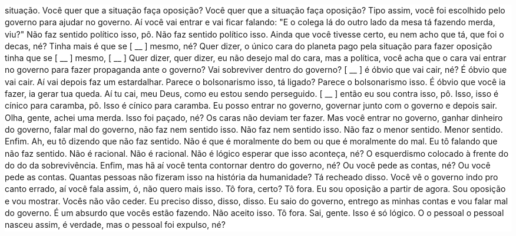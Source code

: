 situação. Você quer que a situação faça
oposição? Você quer que a situação faça
oposição? Tipo assim, você foi escolhido
pelo governo para ajudar no governo. Aí
você vai entrar e vai ficar falando: "E
o colega lá do outro lado da mesa tá
fazendo merda, viu?" Não faz sentido
político isso,
pô. Não faz sentido político isso. Ainda
que você tivesse certo, eu nem acho que
tá, que foi o decas, né? Tinha mais é
que se [ __ ] mesmo, né? Quer dizer, o
único cara do planeta pago pela situação
para fazer oposição tinha que se [ __ ]
mesmo, [ __ ]
Quer dizer, quer dizer, eu não desejo
mal do cara, mas a política, você acha
que o cara vai entrar no governo para
fazer propaganda ante o governo? Vai
sobreviver dentro do governo? [ __ ] é
óbvio que vai cair, né? É óbvio que vai
cair. Aí vai depois faz um estardalhar.
Parece o bolsonarismo isso, tá ligado?
Parece o bolsonarismo isso. É óbvio que
você ia fazer, ia gerar tua queda. Aí tu
cai, meu Deus, como eu estou sendo
perseguido. [ __ ] então eu sou contra
isso, pô. Isso, isso é cínico para
caramba, pô. Isso é cínico para caramba.
Eu posso entrar no governo, governar
junto com o governo e depois sair. Olha,
gente, achei uma merda. Isso foi paçado,
né? Os caras não deviam ter fazer. Mas
você entrar no governo, ganhar dinheiro
do governo, falar mal do governo, não
faz nem sentido isso. Não faz nem
sentido isso. Não faz o menor sentido.
Menor
sentido. Enfim.
Ah, eu tô dizendo que não faz sentido.
Não é que é moralmente do bem ou que é
moralmente do mal. Eu tô falando que não
faz sentido. Não é racional. Não é
racional. Não é lógico esperar que isso
aconteça, né? O esquerdismo colocado à
frente do do do da sobrevivência. Enfim,
mas
hã aí você tenta contornar dentro do
governo, né? Ou você pede as contas, né?
Ou você pede as contas. Quantas pessoas
não fizeram isso na história da
humanidade? Tá recheado disso. Você vê o
governo indo pro canto errado, aí você
fala assim, ó, não quero mais isso. Tô
fora, certo? Tô fora. Eu sou oposição a
partir de agora. Sou oposição e vou
mostrar. Vocês não vão ceder. Eu preciso
disso, disso, disso. Eu saio do governo,
entrego as minhas contas e vou falar mal
do governo. É um absurdo que vocês estão
fazendo. Não aceito isso. Tô fora. Sai,
gente. Isso é só lógico. O o
pessoal o pessoal nasceu assim, é
verdade, mas o pessoal foi expulso, né?